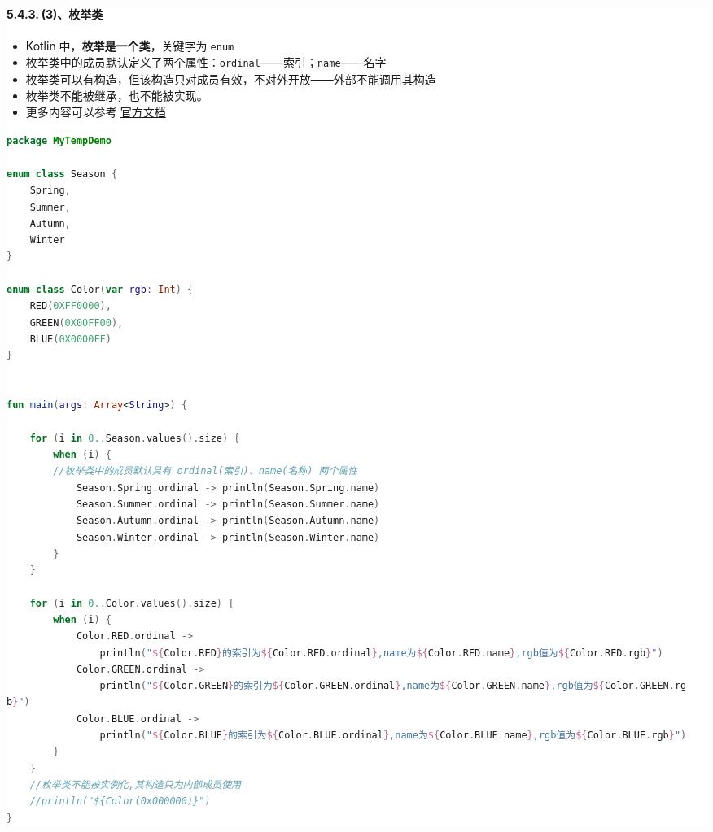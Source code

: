 #### 5.4.3. (3)、枚举类

* Kotlin 中，**枚举是一个类**，关键字为 `enum`
* 枚举类中的成员默认定义了两个属性：`ordinal`——索引；`name`——名字
* 枚举类可以有构造，但该构造只对成员有效，不对外开放——外部不能调用其构造
* 枚举类不能被继承，也不能被实现。
* 更多内容可以参考 [官方文档](https://www.kotlincn.net/docs/reference/enum-classes.html)

```kotlin
package MyTempDemo

enum class Season {
    Spring,
    Summer,
    Autumn,
    Winter
}

enum class Color(var rgb: Int) {
    RED(0XFF0000),
    GREEN(0X00FF00),
    BLUE(0X0000FF)
}


fun main(args: Array<String>) {

    for (i in 0..Season.values().size) {
        when (i) {
        //枚举类中的成员默认具有 ordinal(索引)、name(名称) 两个属性
            Season.Spring.ordinal -> println(Season.Spring.name)
            Season.Summer.ordinal -> println(Season.Summer.name)
            Season.Autumn.ordinal -> println(Season.Autumn.name)
            Season.Winter.ordinal -> println(Season.Winter.name)
        }
    }

    for (i in 0..Color.values().size) {
        when (i) {
            Color.RED.ordinal ->
                println("${Color.RED}的索引为${Color.RED.ordinal},name为${Color.RED.name},rgb值为${Color.RED.rgb}")
            Color.GREEN.ordinal ->
                println("${Color.GREEN}的索引为${Color.GREEN.ordinal},name为${Color.GREEN.name},rgb值为${Color.GREEN.rgb}")
            Color.BLUE.ordinal ->
                println("${Color.BLUE}的索引为${Color.BLUE.ordinal},name为${Color.BLUE.name},rgb值为${Color.BLUE.rgb}")
        }
    }
    //枚举类不能被实例化,其构造只为内部成员使用
    //println("${Color(0x000000)}")
}
```

